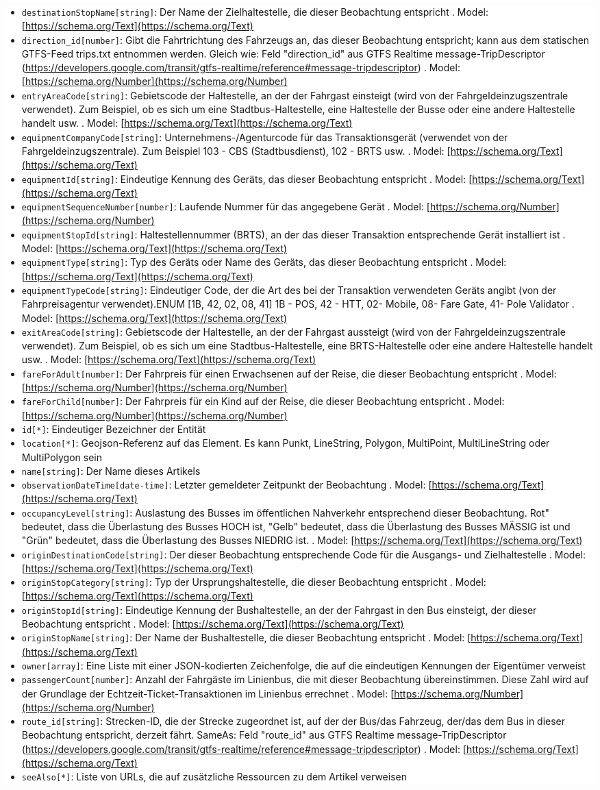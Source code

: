 - `destinationStopName[string]`: Der Name der Zielhaltestelle, die dieser Beobachtung entspricht  . Model: [https://schema.org/Text](https://schema.org/Text)
- `direction_id[number]`: Gibt die Fahrtrichtung des Fahrzeugs an, das dieser Beobachtung entspricht; kann aus dem statischen GTFS-Feed trips.txt entnommen werden. Gleich wie: Feld "direction_id" aus GTFS Realtime message-TripDescriptor (https://developers.google.com/transit/gtfs-realtime/reference#message-tripdescriptor)  . Model: [https://schema.org/Number](https://schema.org/Number)
- `entryAreaCode[string]`: Gebietscode der Haltestelle, an der der Fahrgast einsteigt (wird von der Fahrgeldeinzugszentrale verwendet). Zum Beispiel, ob es sich um eine Stadtbus-Haltestelle, eine Haltestelle der Busse oder eine andere Haltestelle handelt usw.  . Model: [https://schema.org/Text](https://schema.org/Text)
- `equipmentCompanyCode[string]`: Unternehmens-/Agenturcode für das Transaktionsgerät (verwendet von der Fahrgeldeinzugszentrale). Zum Beispiel 103 - CBS (Stadtbusdienst), 102 - BRTS usw.  . Model: [https://schema.org/Text](https://schema.org/Text)
- `equipmentId[string]`: Eindeutige Kennung des Geräts, das dieser Beobachtung entspricht  . Model: [https://schema.org/Text](https://schema.org/Text)
- `equipmentSequenceNumber[number]`: Laufende Nummer für das angegebene Gerät  . Model: [https://schema.org/Number](https://schema.org/Number)
- `equipmentStopId[string]`: Haltestellennummer (BRTS), an der das dieser Transaktion entsprechende Gerät installiert ist  . Model: [https://schema.org/Text](https://schema.org/Text)
- `equipmentType[string]`: Typ des Geräts oder Name des Geräts, das dieser Beobachtung entspricht  . Model: [https://schema.org/Text](https://schema.org/Text)
- `equipmentTypeCode[string]`: Eindeutiger Code, der die Art des bei der Transaktion verwendeten Geräts angibt (von der Fahrpreisagentur verwendet).ENUM [1B, 42, 02, 08, 41] 1B - POS, 42 - HTT, 02- Mobile, 08- Fare Gate, 41- Pole Validator  . Model: [https://schema.org/Text](https://schema.org/Text)
- `exitAreaCode[string]`: Gebietscode der Haltestelle, an der der Fahrgast aussteigt (wird von der Fahrgeldeinzugszentrale verwendet). Zum Beispiel, ob es sich um eine Stadtbus-Haltestelle, eine BRTS-Haltestelle oder eine andere Haltestelle handelt usw.  . Model: [https://schema.org/Text](https://schema.org/Text)
- `fareForAdult[number]`: Der Fahrpreis für einen Erwachsenen auf der Reise, die dieser Beobachtung entspricht  . Model: [https://schema.org/Number](https://schema.org/Number)
- `fareForChild[number]`: Der Fahrpreis für ein Kind auf der Reise, die dieser Beobachtung entspricht  . Model: [https://schema.org/Number](https://schema.org/Number)
- `id[*]`: Eindeutiger Bezeichner der Entität  
- `location[*]`: Geojson-Referenz auf das Element. Es kann Punkt, LineString, Polygon, MultiPoint, MultiLineString oder MultiPolygon sein  
- `name[string]`: Der Name dieses Artikels  
- `observationDateTime[date-time]`: Letzter gemeldeter Zeitpunkt der Beobachtung  . Model: [https://schema.org/Text](https://schema.org/Text)
- `occupancyLevel[string]`: Auslastung des Busses im öffentlichen Nahverkehr entsprechend dieser Beobachtung. Rot" bedeutet, dass die Überlastung des Busses HOCH ist, "Gelb" bedeutet, dass die Überlastung des Busses MÄSSIG ist und "Grün" bedeutet, dass die Überlastung des Busses NIEDRIG ist.  . Model: [https://schema.org/Text](https://schema.org/Text)
- `originDestinationCode[string]`: Der dieser Beobachtung entsprechende Code für die Ausgangs- und Zielhaltestelle  . Model: [https://schema.org/Text](https://schema.org/Text)
- `originStopCategory[string]`: Typ der Ursprungshaltestelle, die dieser Beobachtung entspricht  . Model: [https://schema.org/Text](https://schema.org/Text)
- `originStopId[string]`: Eindeutige Kennung der Bushaltestelle, an der der Fahrgast in den Bus einsteigt, der dieser Beobachtung entspricht  . Model: [https://schema.org/Text](https://schema.org/Text)
- `originStopName[string]`: Der Name der Bushaltestelle, die dieser Beobachtung entspricht  . Model: [https://schema.org/Text](https://schema.org/Text)
- `owner[array]`: Eine Liste mit einer JSON-kodierten Zeichenfolge, die auf die eindeutigen Kennungen der Eigentümer verweist  
- `passengerCount[number]`: Anzahl der Fahrgäste im Linienbus, die mit dieser Beobachtung übereinstimmen. Diese Zahl wird auf der Grundlage der Echtzeit-Ticket-Transaktionen im Linienbus errechnet  . Model: [https://schema.org/Number](https://schema.org/Number)
- `route_id[string]`: Strecken-ID, die der Strecke zugeordnet ist, auf der der Bus/das Fahrzeug, der/das dem Bus in dieser Beobachtung entspricht, derzeit fährt. SameAs: Feld "route_id" aus GTFS Realtime message-TripDescriptor (https://developers.google.com/transit/gtfs-realtime/reference#message-tripdescriptor)  . Model: [https://schema.org/Text](https://schema.org/Text)
- `seeAlso[*]`: Liste von URLs, die auf zusätzliche Ressourcen zu dem Artikel verweisen  